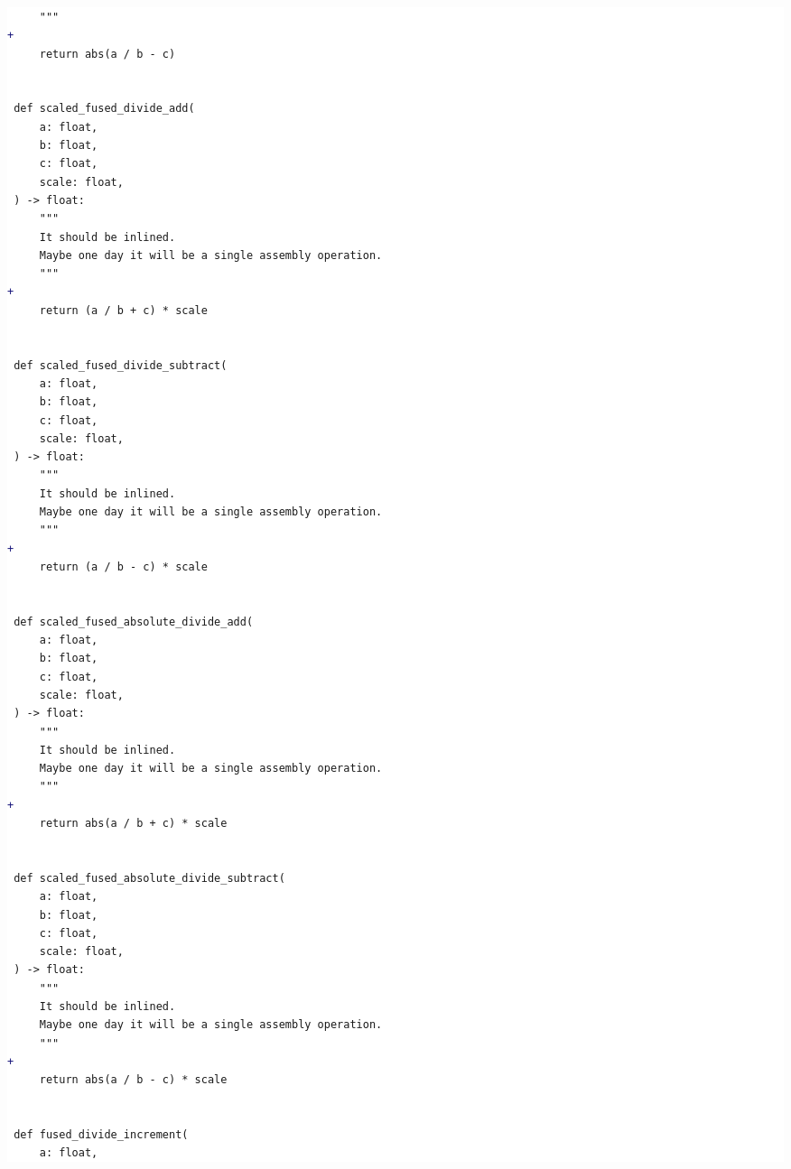```diff
     """
+
     return abs(a / b - c)
 
 
 def scaled_fused_divide_add(
     a: float,
     b: float,
     c: float,
     scale: float,
 ) -> float:
     """
     It should be inlined.
     Maybe one day it will be a single assembly operation.
     """
+
     return (a / b + c) * scale
 
 
 def scaled_fused_divide_subtract(
     a: float,
     b: float,
     c: float,
     scale: float,
 ) -> float:
     """
     It should be inlined.
     Maybe one day it will be a single assembly operation.
     """
+
     return (a / b - c) * scale
 
 
 def scaled_fused_absolute_divide_add(
     a: float,
     b: float,
     c: float,
     scale: float,
 ) -> float:
     """
     It should be inlined.
     Maybe one day it will be a single assembly operation.
     """
+
     return abs(a / b + c) * scale
 
 
 def scaled_fused_absolute_divide_subtract(
     a: float,
     b: float,
     c: float,
     scale: float,
 ) -> float:
     """
     It should be inlined.
     Maybe one day it will be a single assembly operation.
     """
+
     return abs(a / b - c) * scale
 
 
 def fused_divide_increment(
     a: float,
```